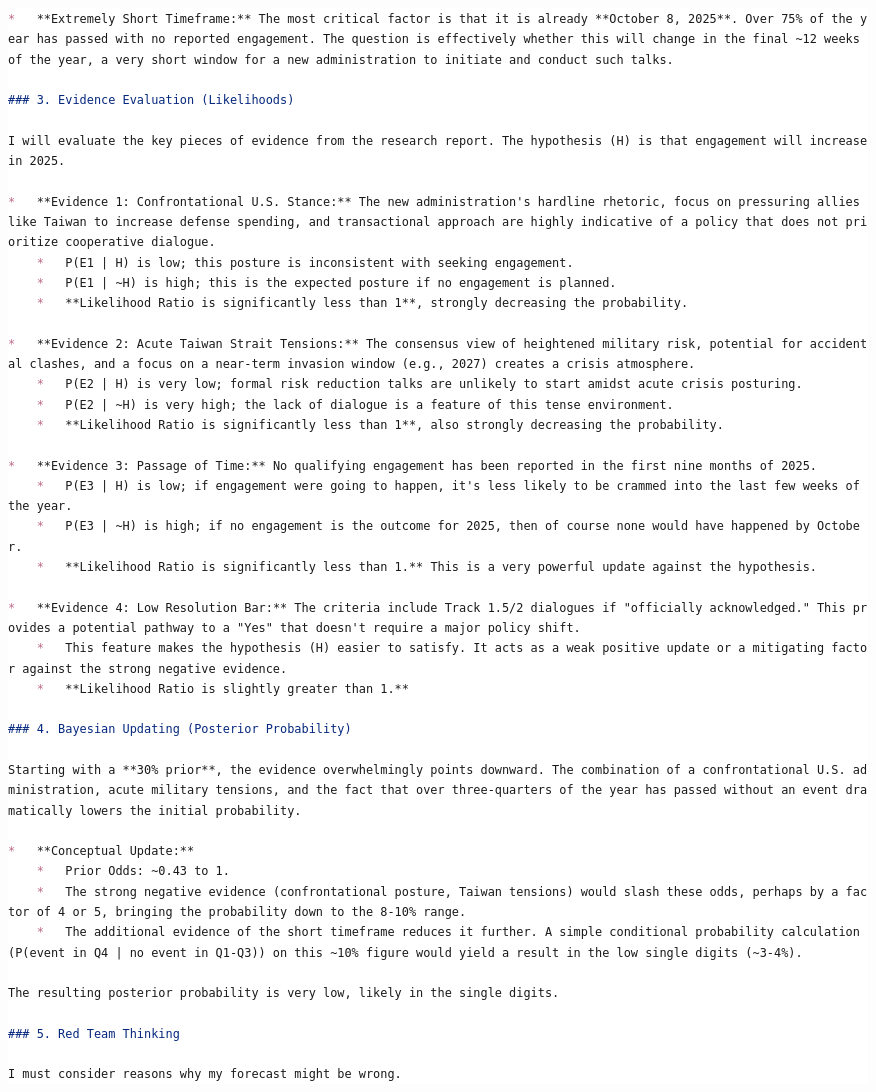 ```md
*   **Extremely Short Timeframe:** The most critical factor is that it is already **October 8, 2025**. Over 75% of the year has passed with no reported engagement. The question is effectively whether this will change in the final ~12 weeks of the year, a very short window for a new administration to initiate and conduct such talks.

### 3. Evidence Evaluation (Likelihoods)

I will evaluate the key pieces of evidence from the research report. The hypothesis (H) is that engagement will increase in 2025.

*   **Evidence 1: Confrontational U.S. Stance:** The new administration's hardline rhetoric, focus on pressuring allies like Taiwan to increase defense spending, and transactional approach are highly indicative of a policy that does not prioritize cooperative dialogue.
    *   P(E1 | H) is low; this posture is inconsistent with seeking engagement.
    *   P(E1 | ~H) is high; this is the expected posture if no engagement is planned.
    *   **Likelihood Ratio is significantly less than 1**, strongly decreasing the probability.

*   **Evidence 2: Acute Taiwan Strait Tensions:** The consensus view of heightened military risk, potential for accidental clashes, and a focus on a near-term invasion window (e.g., 2027) creates a crisis atmosphere.
    *   P(E2 | H) is very low; formal risk reduction talks are unlikely to start amidst acute crisis posturing.
    *   P(E2 | ~H) is very high; the lack of dialogue is a feature of this tense environment.
    *   **Likelihood Ratio is significantly less than 1**, also strongly decreasing the probability.

*   **Evidence 3: Passage of Time:** No qualifying engagement has been reported in the first nine months of 2025.
    *   P(E3 | H) is low; if engagement were going to happen, it's less likely to be crammed into the last few weeks of the year.
    *   P(E3 | ~H) is high; if no engagement is the outcome for 2025, then of course none would have happened by October.
    *   **Likelihood Ratio is significantly less than 1.** This is a very powerful update against the hypothesis.

*   **Evidence 4: Low Resolution Bar:** The criteria include Track 1.5/2 dialogues if "officially acknowledged." This provides a potential pathway to a "Yes" that doesn't require a major policy shift.
    *   This feature makes the hypothesis (H) easier to satisfy. It acts as a weak positive update or a mitigating factor against the strong negative evidence.
    *   **Likelihood Ratio is slightly greater than 1.**

### 4. Bayesian Updating (Posterior Probability)

Starting with a **30% prior**, the evidence overwhelmingly points downward. The combination of a confrontational U.S. administration, acute military tensions, and the fact that over three-quarters of the year has passed without an event dramatically lowers the initial probability.

*   **Conceptual Update:**
    *   Prior Odds: ~0.43 to 1.
    *   The strong negative evidence (confrontational posture, Taiwan tensions) would slash these odds, perhaps by a factor of 4 or 5, bringing the probability down to the 8-10% range.
    *   The additional evidence of the short timeframe reduces it further. A simple conditional probability calculation (P(event in Q4 | no event in Q1-Q3)) on this ~10% figure would yield a result in the low single digits (~3-4%).

The resulting posterior probability is very low, likely in the single digits.

### 5. Red Team Thinking

I must consider reasons why my forecast might be wrong.
```